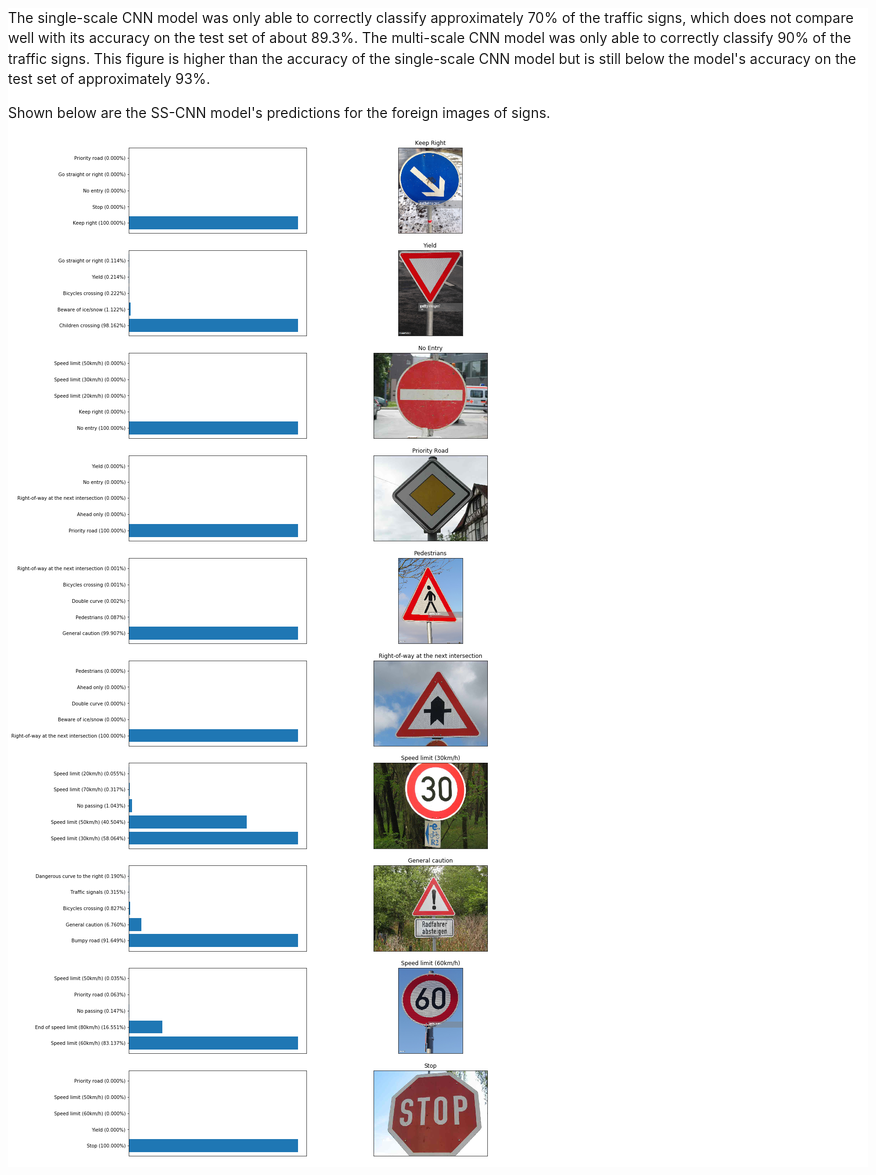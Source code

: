 The single-scale CNN model was only able to correctly classify approximately 70% of the traffic signs, which does not compare well with its accuracy on the test set of about 89.3%. The multi-scale CNN model was only able to correctly classify 90% of the traffic signs. This figure is higher than the accuracy of the single-scale CNN model but is still below the model's accuracy on the test set of approximately 93%.

Shown below are the SS-CNN model's predictions for the foreign images of signs.

![SS-CNN predictions](./writeup_images/m1_top_5.png)
